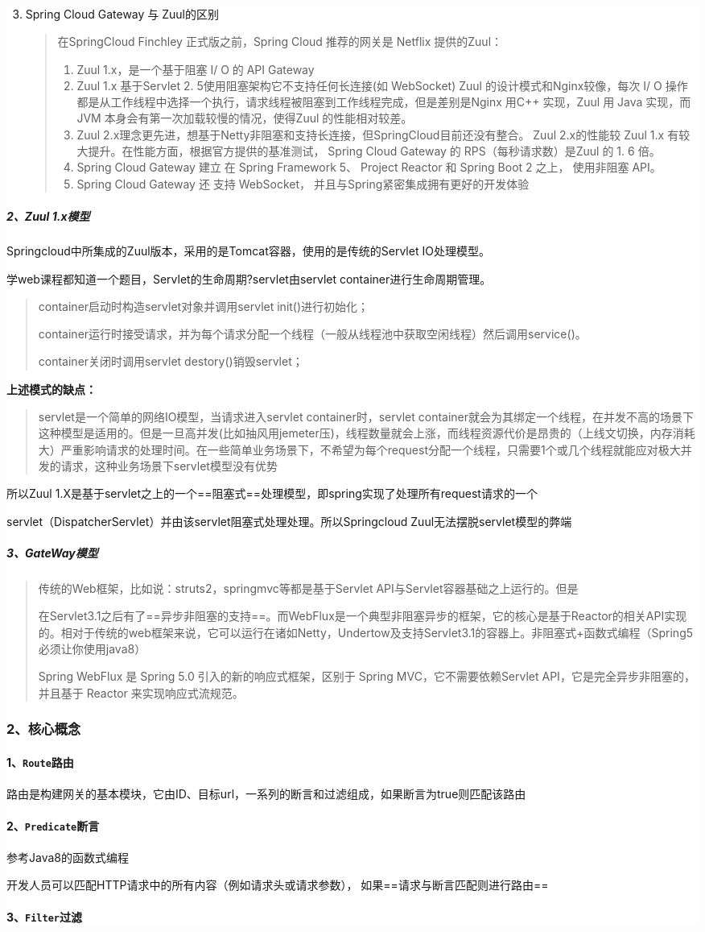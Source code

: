 3. Spring Cloud Gateway 与 Zuul的区别

   > 在SpringCloud Finchley 正式版之前，Spring Cloud 推荐的网关是 Netflix 提供的Zuul：
   >
   > 1. Zuul 1.x，是一个基于阻塞 I/ O 的 API Gateway
   > 2. Zuul 1.x 基于Servlet 2. 5使用阻塞架构它不支持任何长连接(如 WebSocket) Zuul 的设计模式和Nginx较像，每次 I/ O 操作都是从工作线程中选择一个执行，请求线程被阻塞到工作线程完成，但是差别是Nginx 用C++ 实现，Zuul 用 Java 实现，而 JVM 本身会有第一次加载较慢的情况，使得Zuul 的性能相对较差。
   > 3. Zuul 2.x理念更先进，想基于Netty非阻塞和支持长连接，但SpringCloud目前还没有整合。 Zuul 2.x的性能较 Zuul 1.x 有较大提升。在性能方面，根据官方提供的基准测试， Spring Cloud Gateway 的 RPS（每秒请求数）是Zuul 的 1. 6 倍。
   > 4. Spring Cloud Gateway 建立 在 Spring Framework 5、 Project Reactor 和 Spring Boot 2 之上， 使用非阻塞 API。
   > 5. Spring Cloud Gateway 还 支持 WebSocket， 并且与Spring紧密集成拥有更好的开发体验

##### 2、Zuul 1.x模型

Springcloud中所集成的Zuul版本，采用的是Tomcat容器，使用的是传统的Servlet IO处理模型。

学web课程都知道一个题目，Servlet的生命周期?servlet由servlet container进行生命周期管理。

> container启动时构造servlet对象并调用servlet init()进行初始化；
>
> container运行时接受请求，并为每个请求分配一个线程（一般从线程池中获取空闲线程）然后调用service()。
>
> container关闭时调用servlet destory()销毁servlet；

**上述模式的缺点：**

> servlet是一个简单的网络IO模型，当请求进入servlet container时，servlet container就会为其绑定一个线程，在并发不高的场景下这种模型是适用的。但是一旦高并发(比如抽风用jemeter压)，线程数量就会上涨，而线程资源代价是昂贵的（上线文切换，内存消耗大）严重影响请求的处理时间。在一些简单业务场景下，不希望为每个request分配一个线程，只需要1个或几个线程就能应对极大并发的请求，这种业务场景下servlet模型没有优势

所以Zuul 1.X是基于servlet之上的一个==阻塞式==处理模型，即spring实现了处理所有request请求的一个

servlet（DispatcherServlet）并由该servlet阻塞式处理处理。所以Springcloud Zuul无法摆脱servlet模型的弊端

##### 3、GateWay模型

> 传统的Web框架，比如说：struts2，springmvc等都是基于Servlet API与Servlet容器基础之上运行的。但是
>
> 在Servlet3.1之后有了==异步非阻塞的支持==。而WebFlux是一个典型非阻塞异步的框架，它的核心是基于Reactor的相关API实现的。相对于传统的web框架来说，它可以运行在诸如Netty，Undertow及支持Servlet3.1的容器上。非阻塞式+函数式编程（Spring5必须让你使用java8）
>
> Spring WebFlux 是 Spring 5.0 引入的新的响应式框架，区别于 Spring MVC，它不需要依赖Servlet API，它是完全异步非阻塞的，并且基于 Reactor 来实现响应式流规范。

### 2、核心概念

#### 1、`Route`路由

路由是构建网关的基本模块，它由ID、目标url，一系列的断言和过滤组成，如果断言为true则匹配该路由

#### 2、`Predicate`断言

参考Java8的函数式编程

开发人员可以匹配HTTP请求中的所有内容（例如请求头或请求参数），  如果==请求与断言匹配则进行路由==

#### 3、`Filter`过滤
